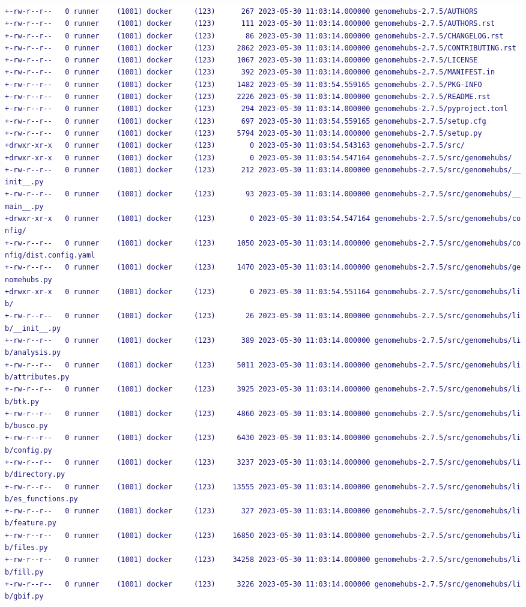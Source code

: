 ```diff
+-rw-r--r--   0 runner    (1001) docker     (123)      267 2023-05-30 11:03:14.000000 genomehubs-2.7.5/AUTHORS
+-rw-r--r--   0 runner    (1001) docker     (123)      111 2023-05-30 11:03:14.000000 genomehubs-2.7.5/AUTHORS.rst
+-rw-r--r--   0 runner    (1001) docker     (123)       86 2023-05-30 11:03:14.000000 genomehubs-2.7.5/CHANGELOG.rst
+-rw-r--r--   0 runner    (1001) docker     (123)     2862 2023-05-30 11:03:14.000000 genomehubs-2.7.5/CONTRIBUTING.rst
+-rw-r--r--   0 runner    (1001) docker     (123)     1067 2023-05-30 11:03:14.000000 genomehubs-2.7.5/LICENSE
+-rw-r--r--   0 runner    (1001) docker     (123)      392 2023-05-30 11:03:14.000000 genomehubs-2.7.5/MANIFEST.in
+-rw-r--r--   0 runner    (1001) docker     (123)     1482 2023-05-30 11:03:54.559165 genomehubs-2.7.5/PKG-INFO
+-rw-r--r--   0 runner    (1001) docker     (123)     2226 2023-05-30 11:03:14.000000 genomehubs-2.7.5/README.rst
+-rw-r--r--   0 runner    (1001) docker     (123)      294 2023-05-30 11:03:14.000000 genomehubs-2.7.5/pyproject.toml
+-rw-r--r--   0 runner    (1001) docker     (123)      697 2023-05-30 11:03:54.559165 genomehubs-2.7.5/setup.cfg
+-rw-r--r--   0 runner    (1001) docker     (123)     5794 2023-05-30 11:03:14.000000 genomehubs-2.7.5/setup.py
+drwxr-xr-x   0 runner    (1001) docker     (123)        0 2023-05-30 11:03:54.543163 genomehubs-2.7.5/src/
+drwxr-xr-x   0 runner    (1001) docker     (123)        0 2023-05-30 11:03:54.547164 genomehubs-2.7.5/src/genomehubs/
+-rw-r--r--   0 runner    (1001) docker     (123)      212 2023-05-30 11:03:14.000000 genomehubs-2.7.5/src/genomehubs/__init__.py
+-rw-r--r--   0 runner    (1001) docker     (123)       93 2023-05-30 11:03:14.000000 genomehubs-2.7.5/src/genomehubs/__main__.py
+drwxr-xr-x   0 runner    (1001) docker     (123)        0 2023-05-30 11:03:54.547164 genomehubs-2.7.5/src/genomehubs/config/
+-rw-r--r--   0 runner    (1001) docker     (123)     1050 2023-05-30 11:03:14.000000 genomehubs-2.7.5/src/genomehubs/config/dist.config.yaml
+-rw-r--r--   0 runner    (1001) docker     (123)     1470 2023-05-30 11:03:14.000000 genomehubs-2.7.5/src/genomehubs/genomehubs.py
+drwxr-xr-x   0 runner    (1001) docker     (123)        0 2023-05-30 11:03:54.551164 genomehubs-2.7.5/src/genomehubs/lib/
+-rw-r--r--   0 runner    (1001) docker     (123)       26 2023-05-30 11:03:14.000000 genomehubs-2.7.5/src/genomehubs/lib/__init__.py
+-rw-r--r--   0 runner    (1001) docker     (123)      389 2023-05-30 11:03:14.000000 genomehubs-2.7.5/src/genomehubs/lib/analysis.py
+-rw-r--r--   0 runner    (1001) docker     (123)     5011 2023-05-30 11:03:14.000000 genomehubs-2.7.5/src/genomehubs/lib/attributes.py
+-rw-r--r--   0 runner    (1001) docker     (123)     3925 2023-05-30 11:03:14.000000 genomehubs-2.7.5/src/genomehubs/lib/btk.py
+-rw-r--r--   0 runner    (1001) docker     (123)     4860 2023-05-30 11:03:14.000000 genomehubs-2.7.5/src/genomehubs/lib/busco.py
+-rw-r--r--   0 runner    (1001) docker     (123)     6430 2023-05-30 11:03:14.000000 genomehubs-2.7.5/src/genomehubs/lib/config.py
+-rw-r--r--   0 runner    (1001) docker     (123)     3237 2023-05-30 11:03:14.000000 genomehubs-2.7.5/src/genomehubs/lib/directory.py
+-rw-r--r--   0 runner    (1001) docker     (123)    13555 2023-05-30 11:03:14.000000 genomehubs-2.7.5/src/genomehubs/lib/es_functions.py
+-rw-r--r--   0 runner    (1001) docker     (123)      327 2023-05-30 11:03:14.000000 genomehubs-2.7.5/src/genomehubs/lib/feature.py
+-rw-r--r--   0 runner    (1001) docker     (123)    16850 2023-05-30 11:03:14.000000 genomehubs-2.7.5/src/genomehubs/lib/files.py
+-rw-r--r--   0 runner    (1001) docker     (123)    34258 2023-05-30 11:03:14.000000 genomehubs-2.7.5/src/genomehubs/lib/fill.py
+-rw-r--r--   0 runner    (1001) docker     (123)     3226 2023-05-30 11:03:14.000000 genomehubs-2.7.5/src/genomehubs/lib/gbif.py
```